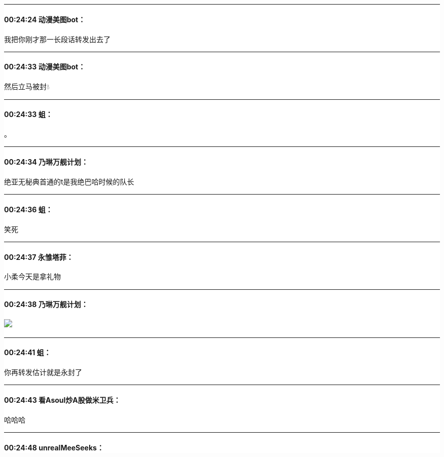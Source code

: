*****

#### 00:24:24  动漫美图bot：

我把你刚才那一长段话转发出去了

*****

#### 00:24:33  动漫美图bot：

然后立马被封💧

*****

#### 00:24:33  蛆：

。

*****

#### 00:24:34  乃琳万舰计划：

绝亚无秘典首通的t是我绝巴哈时候的队长

*****

#### 00:24:36  蛆：

笑死

*****

#### 00:24:37  永雏塔菲：

小柔今天是拿礼物

*****

#### 00:24:38  乃琳万舰计划：

![](http://gchat.qpic.cn/gchatpic_new/460929153/590331701-2689898019-2FD518FA4118055C97872F8A4A789FF7/0?term=2")

*****

#### 00:24:41  蛆：

你再转发估计就是永封了

*****

#### 00:24:43  看Asoul炒A股做米卫兵：

哈哈哈

*****

#### 00:24:48  unrealMeeSeeks：
